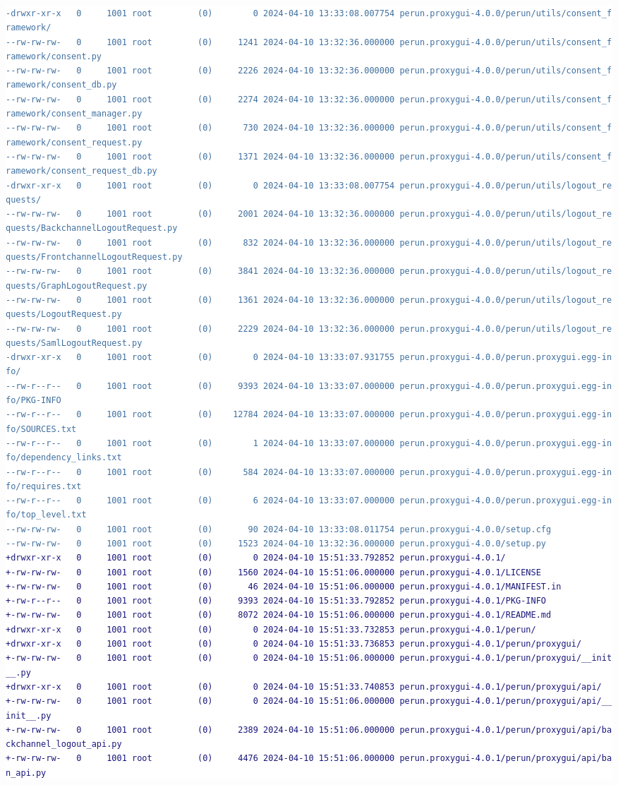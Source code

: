 ```diff
-drwxr-xr-x   0     1001 root         (0)        0 2024-04-10 13:33:08.007754 perun.proxygui-4.0.0/perun/utils/consent_framework/
--rw-rw-rw-   0     1001 root         (0)     1241 2024-04-10 13:32:36.000000 perun.proxygui-4.0.0/perun/utils/consent_framework/consent.py
--rw-rw-rw-   0     1001 root         (0)     2226 2024-04-10 13:32:36.000000 perun.proxygui-4.0.0/perun/utils/consent_framework/consent_db.py
--rw-rw-rw-   0     1001 root         (0)     2274 2024-04-10 13:32:36.000000 perun.proxygui-4.0.0/perun/utils/consent_framework/consent_manager.py
--rw-rw-rw-   0     1001 root         (0)      730 2024-04-10 13:32:36.000000 perun.proxygui-4.0.0/perun/utils/consent_framework/consent_request.py
--rw-rw-rw-   0     1001 root         (0)     1371 2024-04-10 13:32:36.000000 perun.proxygui-4.0.0/perun/utils/consent_framework/consent_request_db.py
-drwxr-xr-x   0     1001 root         (0)        0 2024-04-10 13:33:08.007754 perun.proxygui-4.0.0/perun/utils/logout_requests/
--rw-rw-rw-   0     1001 root         (0)     2001 2024-04-10 13:32:36.000000 perun.proxygui-4.0.0/perun/utils/logout_requests/BackchannelLogoutRequest.py
--rw-rw-rw-   0     1001 root         (0)      832 2024-04-10 13:32:36.000000 perun.proxygui-4.0.0/perun/utils/logout_requests/FrontchannelLogoutRequest.py
--rw-rw-rw-   0     1001 root         (0)     3841 2024-04-10 13:32:36.000000 perun.proxygui-4.0.0/perun/utils/logout_requests/GraphLogoutRequest.py
--rw-rw-rw-   0     1001 root         (0)     1361 2024-04-10 13:32:36.000000 perun.proxygui-4.0.0/perun/utils/logout_requests/LogoutRequest.py
--rw-rw-rw-   0     1001 root         (0)     2229 2024-04-10 13:32:36.000000 perun.proxygui-4.0.0/perun/utils/logout_requests/SamlLogoutRequest.py
-drwxr-xr-x   0     1001 root         (0)        0 2024-04-10 13:33:07.931755 perun.proxygui-4.0.0/perun.proxygui.egg-info/
--rw-r--r--   0     1001 root         (0)     9393 2024-04-10 13:33:07.000000 perun.proxygui-4.0.0/perun.proxygui.egg-info/PKG-INFO
--rw-r--r--   0     1001 root         (0)    12784 2024-04-10 13:33:07.000000 perun.proxygui-4.0.0/perun.proxygui.egg-info/SOURCES.txt
--rw-r--r--   0     1001 root         (0)        1 2024-04-10 13:33:07.000000 perun.proxygui-4.0.0/perun.proxygui.egg-info/dependency_links.txt
--rw-r--r--   0     1001 root         (0)      584 2024-04-10 13:33:07.000000 perun.proxygui-4.0.0/perun.proxygui.egg-info/requires.txt
--rw-r--r--   0     1001 root         (0)        6 2024-04-10 13:33:07.000000 perun.proxygui-4.0.0/perun.proxygui.egg-info/top_level.txt
--rw-rw-rw-   0     1001 root         (0)       90 2024-04-10 13:33:08.011754 perun.proxygui-4.0.0/setup.cfg
--rw-rw-rw-   0     1001 root         (0)     1523 2024-04-10 13:32:36.000000 perun.proxygui-4.0.0/setup.py
+drwxr-xr-x   0     1001 root         (0)        0 2024-04-10 15:51:33.792852 perun.proxygui-4.0.1/
+-rw-rw-rw-   0     1001 root         (0)     1560 2024-04-10 15:51:06.000000 perun.proxygui-4.0.1/LICENSE
+-rw-rw-rw-   0     1001 root         (0)       46 2024-04-10 15:51:06.000000 perun.proxygui-4.0.1/MANIFEST.in
+-rw-r--r--   0     1001 root         (0)     9393 2024-04-10 15:51:33.792852 perun.proxygui-4.0.1/PKG-INFO
+-rw-rw-rw-   0     1001 root         (0)     8072 2024-04-10 15:51:06.000000 perun.proxygui-4.0.1/README.md
+drwxr-xr-x   0     1001 root         (0)        0 2024-04-10 15:51:33.732853 perun.proxygui-4.0.1/perun/
+drwxr-xr-x   0     1001 root         (0)        0 2024-04-10 15:51:33.736853 perun.proxygui-4.0.1/perun/proxygui/
+-rw-rw-rw-   0     1001 root         (0)        0 2024-04-10 15:51:06.000000 perun.proxygui-4.0.1/perun/proxygui/__init__.py
+drwxr-xr-x   0     1001 root         (0)        0 2024-04-10 15:51:33.740853 perun.proxygui-4.0.1/perun/proxygui/api/
+-rw-rw-rw-   0     1001 root         (0)        0 2024-04-10 15:51:06.000000 perun.proxygui-4.0.1/perun/proxygui/api/__init__.py
+-rw-rw-rw-   0     1001 root         (0)     2389 2024-04-10 15:51:06.000000 perun.proxygui-4.0.1/perun/proxygui/api/backchannel_logout_api.py
+-rw-rw-rw-   0     1001 root         (0)     4476 2024-04-10 15:51:06.000000 perun.proxygui-4.0.1/perun/proxygui/api/ban_api.py
```
